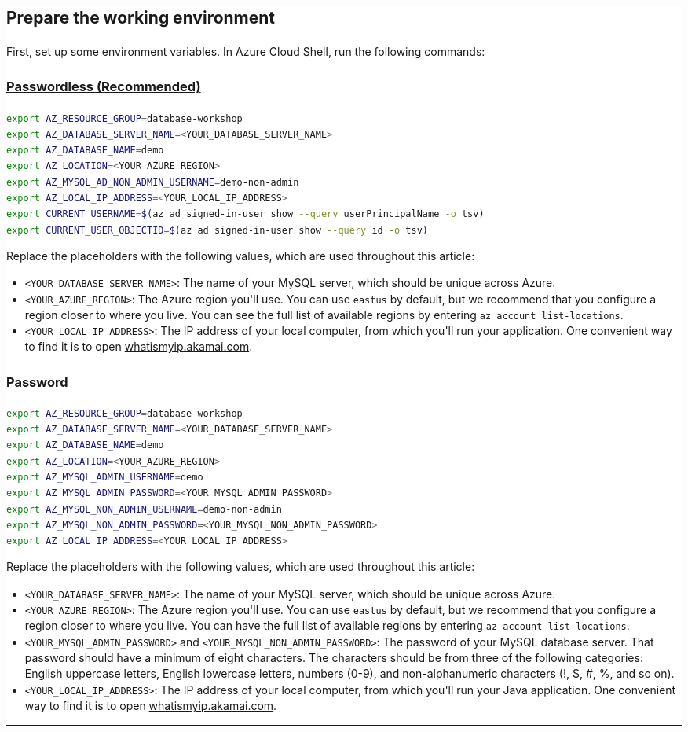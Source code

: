 ## Prepare the working environment

First, set up some environment variables. In [Azure Cloud Shell](https://shell.azure.com/), run the following commands:

### [Passwordless (Recommended)](#tab/passwordless)

```bash
export AZ_RESOURCE_GROUP=database-workshop
export AZ_DATABASE_SERVER_NAME=<YOUR_DATABASE_SERVER_NAME>
export AZ_DATABASE_NAME=demo
export AZ_LOCATION=<YOUR_AZURE_REGION>
export AZ_MYSQL_AD_NON_ADMIN_USERNAME=demo-non-admin
export AZ_LOCAL_IP_ADDRESS=<YOUR_LOCAL_IP_ADDRESS>
export CURRENT_USERNAME=$(az ad signed-in-user show --query userPrincipalName -o tsv)
export CURRENT_USER_OBJECTID=$(az ad signed-in-user show --query id -o tsv)
```

Replace the placeholders with the following values, which are used throughout this article:

- `<YOUR_DATABASE_SERVER_NAME>`: The name of your MySQL server, which should be unique across Azure.
- `<YOUR_AZURE_REGION>`: The Azure region you'll use. You can use `eastus` by default, but we recommend that you configure a region closer to where you live. You can see the full list of available regions by entering `az account list-locations`.
- `<YOUR_LOCAL_IP_ADDRESS>`: The IP address of your local computer, from which you'll run your application. One convenient way to find it is to open [whatismyip.akamai.com](http://whatismyip.akamai.com/).

### [Password](#tab/password)

```bash
export AZ_RESOURCE_GROUP=database-workshop
export AZ_DATABASE_SERVER_NAME=<YOUR_DATABASE_SERVER_NAME>
export AZ_DATABASE_NAME=demo
export AZ_LOCATION=<YOUR_AZURE_REGION>
export AZ_MYSQL_ADMIN_USERNAME=demo
export AZ_MYSQL_ADMIN_PASSWORD=<YOUR_MYSQL_ADMIN_PASSWORD>
export AZ_MYSQL_NON_ADMIN_USERNAME=demo-non-admin
export AZ_MYSQL_NON_ADMIN_PASSWORD=<YOUR_MYSQL_NON_ADMIN_PASSWORD>
export AZ_LOCAL_IP_ADDRESS=<YOUR_LOCAL_IP_ADDRESS>
```

Replace the placeholders with the following values, which are used throughout this article:

- `<YOUR_DATABASE_SERVER_NAME>`: The name of your MySQL server, which should be unique across Azure.
- `<YOUR_AZURE_REGION>`: The Azure region you'll use. You can use `eastus` by default, but we recommend that you configure a region closer to where you live. You can have the full list of available regions by entering `az account list-locations`.
- `<YOUR_MYSQL_ADMIN_PASSWORD>` and `<YOUR_MYSQL_NON_ADMIN_PASSWORD>`: The password of your MySQL database server. That password should have a minimum of eight characters. The characters should be from three of the following categories: English uppercase letters, English lowercase letters, numbers (0-9), and non-alphanumeric characters (!, $, #, %, and so on).
- `<YOUR_LOCAL_IP_ADDRESS>`: The IP address of your local computer, from which you'll run your Java application. One convenient way to find it is to open [whatismyip.akamai.com](http://whatismyip.akamai.com/).

---